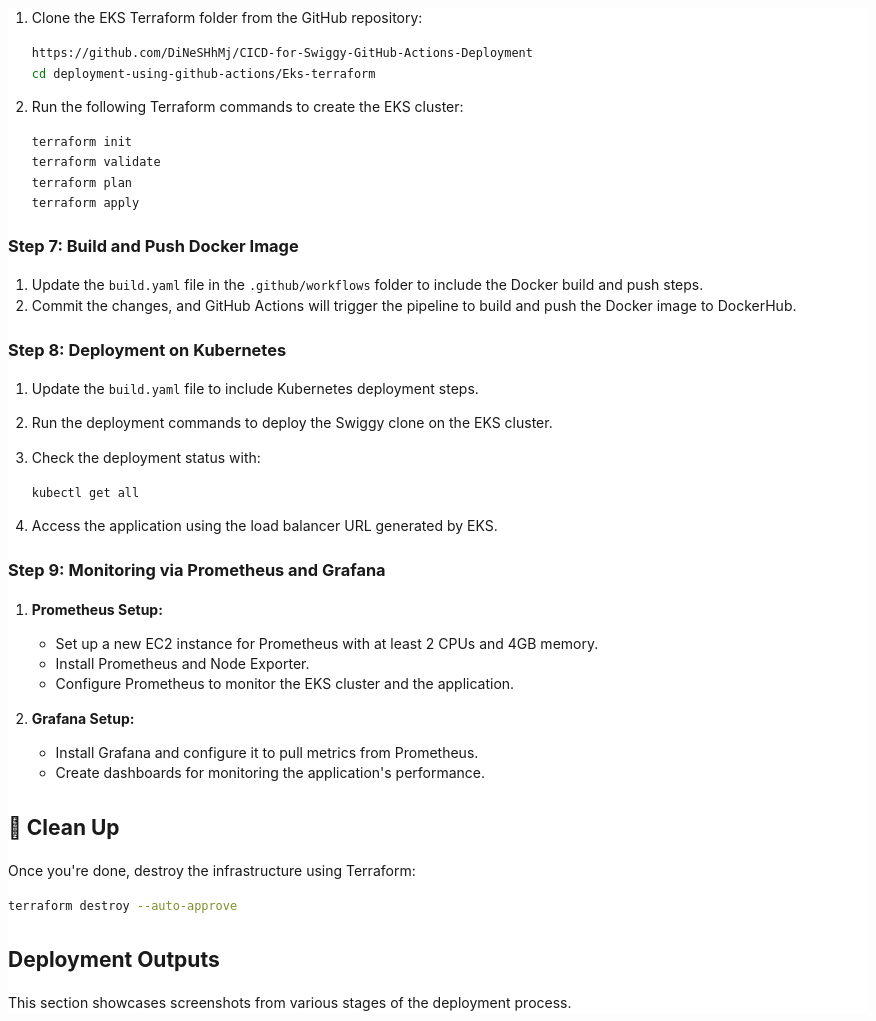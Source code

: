 1. Clone the EKS Terraform folder from the GitHub repository:

    ```bash
    https://github.com/DiNeSHhMj/CICD-for-Swiggy-GitHub-Actions-Deployment
    cd deployment-using-github-actions/Eks-terraform
    ```

2. Run the following Terraform commands to create the EKS cluster:

    ```bash
    terraform init
    terraform validate
    terraform plan
    terraform apply
    ```

### Step 7: Build and Push Docker Image

1. Update the `build.yaml` file in the `.github/workflows` folder to include the Docker build and push steps.
2. Commit the changes, and GitHub Actions will trigger the pipeline to build and push the Docker image to DockerHub.

### Step 8: Deployment on Kubernetes

1. Update the `build.yaml` file to include Kubernetes deployment steps.
2. Run the deployment commands to deploy the Swiggy clone on the EKS cluster.
3. Check the deployment status with:

    ```bash
    kubectl get all
    ```

4. Access the application using the load balancer URL generated by EKS.

### Step 9: Monitoring via Prometheus and Grafana

1. **Prometheus Setup:**

    - Set up a new EC2 instance for Prometheus with at least 2 CPUs and 4GB memory.
    - Install Prometheus and Node Exporter.
    - Configure Prometheus to monitor the EKS cluster and the application.

2. **Grafana Setup:**

    - Install Grafana and configure it to pull metrics from Prometheus.
    - Create dashboards for monitoring the application's performance.

## 🧹 Clean Up

Once you're done, destroy the infrastructure using Terraform:

```bash
terraform destroy --auto-approve
```
 <h2>Deployment Outputs</h2>
  <p>This section showcases screenshots from various stages of the deployment process.</p>
